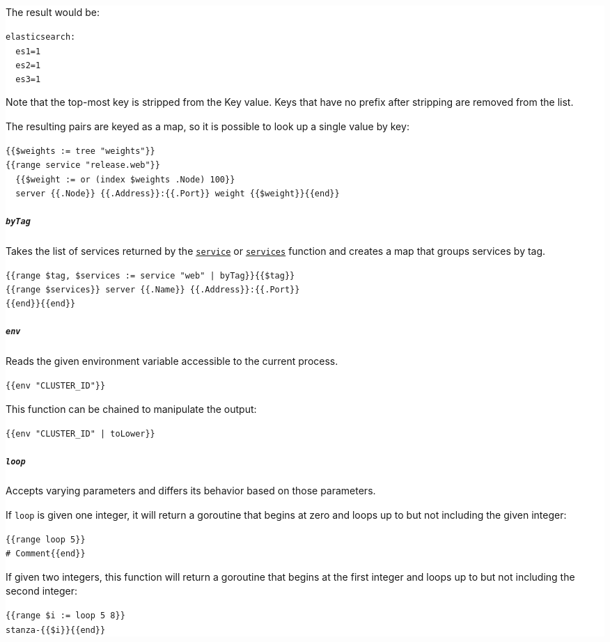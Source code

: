 The result would be:

```text
elasticsearch:
  es1=1
  es2=1
  es3=1
```

Note that the top-most key is stripped from the Key value. Keys that have no prefix after stripping are removed from the list.

The resulting pairs are keyed as a map, so it is possible to look up a single value by key:

```liquid
{{$weights := tree "weights"}}
{{range service "release.web"}}
  {{$weight := or (index $weights .Node) 100}}
  server {{.Node}} {{.Address}}:{{.Port}} weight {{$weight}}{{end}}
```

##### `byTag`
Takes the list of services returned by the [`service`](#service) or [`services`](#services) function and creates a map that groups services by tag.

```liquid
{{range $tag, $services := service "web" | byTag}}{{$tag}}
{{range $services}} server {{.Name}} {{.Address}}:{{.Port}}
{{end}}{{end}}
```

##### `env`
Reads the given environment variable accessible to the current process.

```liquid
{{env "CLUSTER_ID"}}
```

This function can be chained to manipulate the output:

```liquid
{{env "CLUSTER_ID" | toLower}}
```

##### `loop`
Accepts varying parameters and differs its behavior based on those parameters.

If `loop` is given one integer, it will return a goroutine that begins at zero
and loops up to but not including the given integer:

```liquid
{{range loop 5}}
# Comment{{end}}
```

If given two integers, this function will return a goroutine that begins at
the first integer and loops up to but not including the second integer:

```liquid
{{range $i := loop 5 8}}
stanza-{{$i}}{{end}}
```
